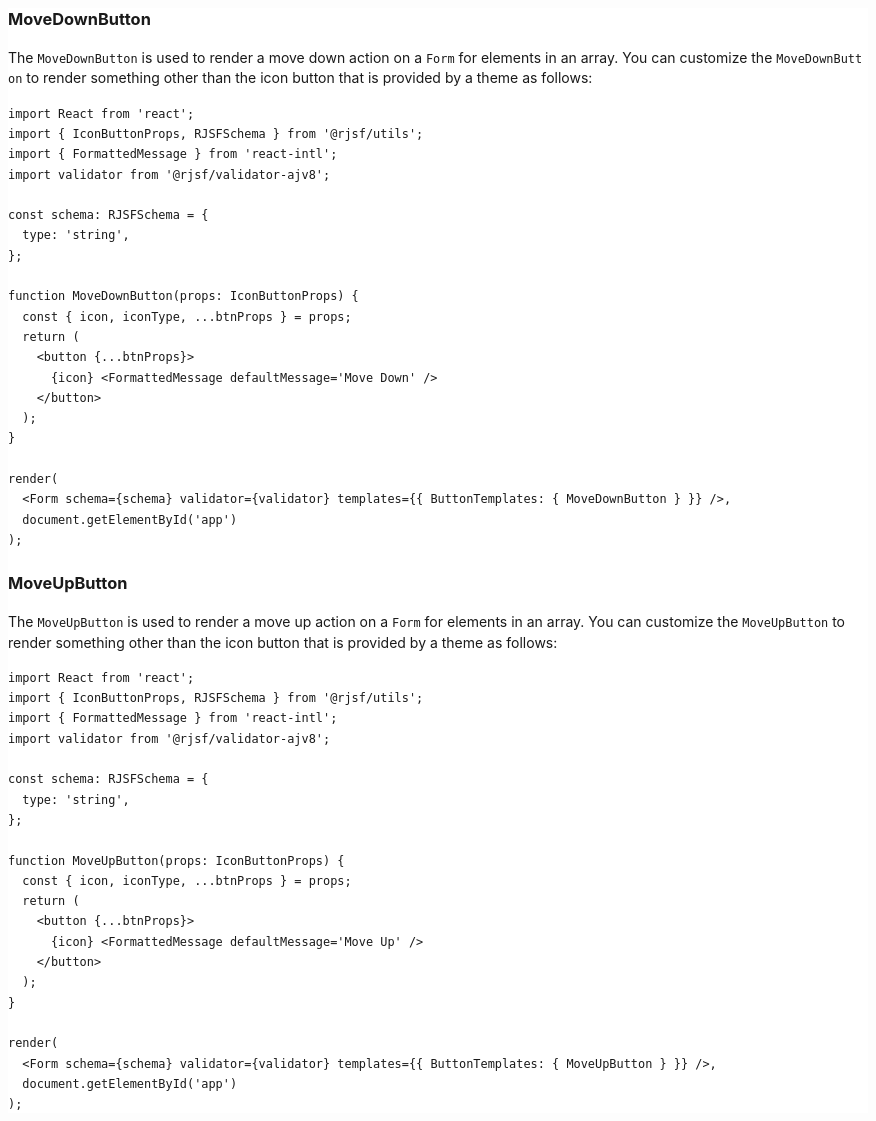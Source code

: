 ### MoveDownButton

The `MoveDownButton` is used to render a move down action on a `Form` for elements in an array.
You can customize the `MoveDownButton` to render something other than the icon button that is provided by a theme as follows:

```tsx
import React from 'react';
import { IconButtonProps, RJSFSchema } from '@rjsf/utils';
import { FormattedMessage } from 'react-intl';
import validator from '@rjsf/validator-ajv8';

const schema: RJSFSchema = {
  type: 'string',
};

function MoveDownButton(props: IconButtonProps) {
  const { icon, iconType, ...btnProps } = props;
  return (
    <button {...btnProps}>
      {icon} <FormattedMessage defaultMessage='Move Down' />
    </button>
  );
}

render(
  <Form schema={schema} validator={validator} templates={{ ButtonTemplates: { MoveDownButton } }} />,
  document.getElementById('app')
);
```

### MoveUpButton

The `MoveUpButton` is used to render a move up action on a `Form` for elements in an array.
You can customize the `MoveUpButton` to render something other than the icon button that is provided by a theme as follows:

```tsx
import React from 'react';
import { IconButtonProps, RJSFSchema } from '@rjsf/utils';
import { FormattedMessage } from 'react-intl';
import validator from '@rjsf/validator-ajv8';

const schema: RJSFSchema = {
  type: 'string',
};

function MoveUpButton(props: IconButtonProps) {
  const { icon, iconType, ...btnProps } = props;
  return (
    <button {...btnProps}>
      {icon} <FormattedMessage defaultMessage='Move Up' />
    </button>
  );
}

render(
  <Form schema={schema} validator={validator} templates={{ ButtonTemplates: { MoveUpButton } }} />,
  document.getElementById('app')
);
```
